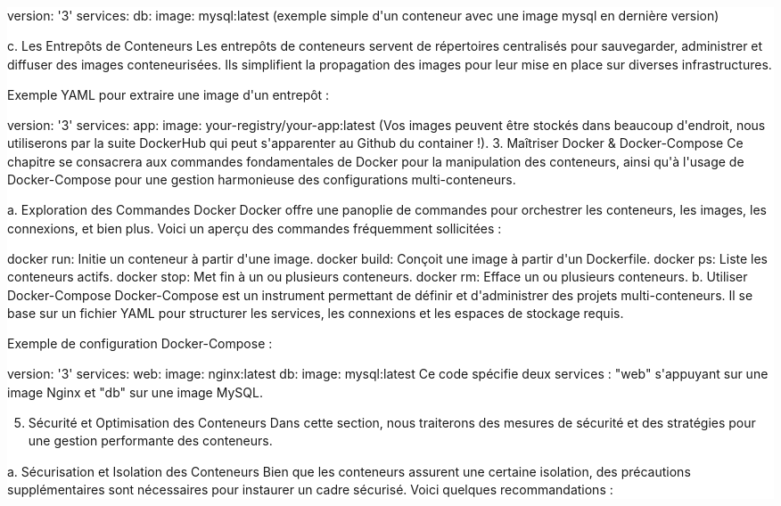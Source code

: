version: '3'
services:
  db:
    image: mysql:latest
(exemple simple d'un conteneur avec une image mysql en dernière version)

c. Les Entrepôts de Conteneurs
Les entrepôts de conteneurs servent de répertoires centralisés pour sauvegarder, administrer et diffuser des images conteneurisées. Ils simplifient la propagation des images pour leur mise en place sur diverses infrastructures.

Exemple YAML pour extraire une image d'un entrepôt :

version: '3'
services:
  app:
    image: your-registry/your-app:latest
(Vos images peuvent être stockés dans beaucoup d'endroit, nous utiliserons par la suite DockerHub qui peut s'apparenter au Github du container !).
3. Maîtriser Docker & Docker-Compose
Ce chapitre se consacrera aux commandes fondamentales de Docker pour la manipulation des conteneurs, ainsi qu'à l'usage de Docker-Compose pour une gestion harmonieuse des configurations multi-conteneurs.

a. Exploration des Commandes Docker
Docker offre une panoplie de commandes pour orchestrer les conteneurs, les images, les connexions, et bien plus. Voici un aperçu des commandes fréquemment sollicitées :

docker run: Initie un conteneur à partir d'une image.
docker build: Conçoit une image à partir d'un Dockerfile.
docker ps: Liste les conteneurs actifs.
docker stop: Met fin à un ou plusieurs conteneurs.
docker rm: Efface un ou plusieurs conteneurs.
b. Utiliser Docker-Compose
Docker-Compose est un instrument permettant de définir et d'administrer des projets multi-conteneurs. Il se base sur un fichier YAML pour structurer les services, les connexions et les espaces de stockage requis.

Exemple de configuration Docker-Compose :

version: '3'
services:
  web:
    image: nginx:latest
  db:
    image: mysql:latest
Ce code spécifie deux services : "web" s'appuyant sur une image Nginx et "db" sur une image MySQL.

5. Sécurité et Optimisation des Conteneurs
Dans cette section, nous traiterons des mesures de sécurité et des stratégies pour une gestion performante des conteneurs.

a. Sécurisation et Isolation des Conteneurs
Bien que les conteneurs assurent une certaine isolation, des précautions supplémentaires sont nécessaires pour instaurer un cadre sécurisé. Voici quelques recommandations :
